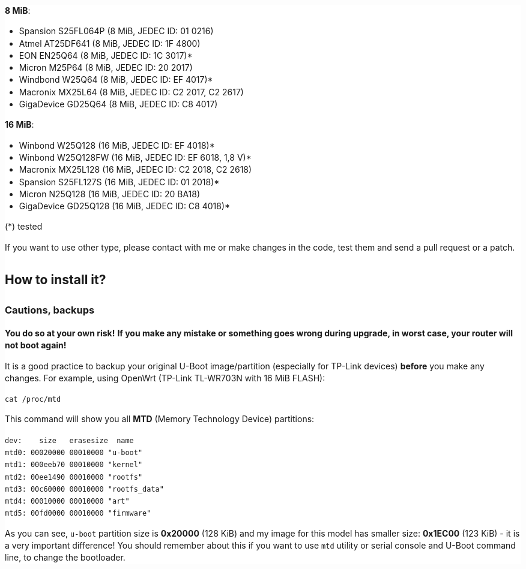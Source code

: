 **8 MiB**:

- Spansion S25FL064P (8 MiB, JEDEC ID: 01 0216)
- Atmel AT25DF641 (8 MiB, JEDEC ID: 1F 4800)
- EON EN25Q64 (8 MiB, JEDEC ID: 1C 3017)*
- Micron M25P64 (8 MiB, JEDEC ID: 20 2017)
- Windbond W25Q64 (8 MiB, JEDEC ID: EF 4017)*
- Macronix MX25L64 (8 MiB, JEDEC ID: C2 2017, C2 2617)
- GigaDevice GD25Q64 (8 MiB, JEDEC ID: C8 4017)

**16 MiB**:

- Winbond W25Q128 (16 MiB, JEDEC ID: EF 4018)*
- Winbond W25Q128FW (16 MiB, JEDEC ID: EF 6018, 1,8 V)*
- Macronix MX25L128 (16 MiB, JEDEC ID: C2 2018, C2 2618)
- Spansion S25FL127S (16 MiB, JEDEC ID: 01 2018)*
- Micron N25Q128 (16 MiB, JEDEC ID: 20 BA18)
- GigaDevice GD25Q128 (16 MiB, JEDEC ID: C8 4018)*

(*) tested

If you want to use other type, please contact with me or make changes in the code, test them and send a pull request or a patch.

How to install it?
------------------

### Cautions, backups

**You do so at your own risk!**
**If you make any mistake or something goes wrong during upgrade, in worst case, your router will not boot again!**

It is a good practice to backup your original U-Boot image/partition (especially for TP-Link devices) **before** you make any changes. For example, using OpenWrt (TP-Link TL-WR703N with 16 MiB FLASH):

```
cat /proc/mtd
```

This command will show you all **MTD** (Memory Technology Device) partitions:

```
dev:    size   erasesize  name
mtd0: 00020000 00010000 "u-boot"
mtd1: 000eeb70 00010000 "kernel"
mtd2: 00ee1490 00010000 "rootfs"
mtd3: 00c60000 00010000 "rootfs_data"
mtd4: 00010000 00010000 "art"
mtd5: 00fd0000 00010000 "firmware"
```

As you can see, `u-boot` partition size is **0x20000** (128 KiB) and my image for this model has smaller size: **0x1EC00** (123 KiB) - it is a very important difference! You should remember about this if you want to use `mtd` utility or serial console and U-Boot command line, to change the bootloader.
